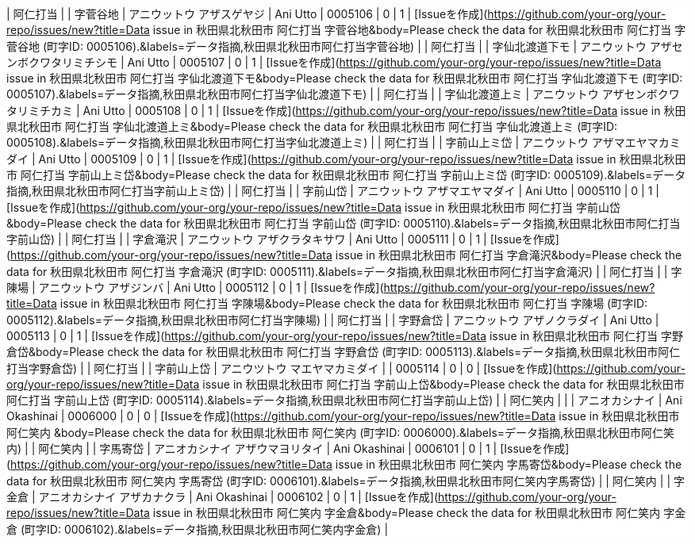 | 阿仁打当 |  | 字菅谷地 | アニウットウ  アザスゲヤジ | Ani Utto | 0005106 | 0 | 1 | [Issueを作成](https://github.com/your-org/your-repo/issues/new?title=Data issue in 秋田県北秋田市 阿仁打当  字菅谷地&body=Please check the data for 秋田県北秋田市 阿仁打当  字菅谷地 (町字ID: 0005106).&labels=データ指摘,秋田県北秋田市阿仁打当字菅谷地) |
| 阿仁打当 |  | 字仙北渡道下モ | アニウットウ  アザセンボクワタリミチシモ | Ani Utto | 0005107 | 0 | 1 | [Issueを作成](https://github.com/your-org/your-repo/issues/new?title=Data issue in 秋田県北秋田市 阿仁打当  字仙北渡道下モ&body=Please check the data for 秋田県北秋田市 阿仁打当  字仙北渡道下モ (町字ID: 0005107).&labels=データ指摘,秋田県北秋田市阿仁打当字仙北渡道下モ) |
| 阿仁打当 |  | 字仙北渡道上ミ | アニウットウ  アザセンボクワタリミチカミ | Ani Utto | 0005108 | 0 | 1 | [Issueを作成](https://github.com/your-org/your-repo/issues/new?title=Data issue in 秋田県北秋田市 阿仁打当  字仙北渡道上ミ&body=Please check the data for 秋田県北秋田市 阿仁打当  字仙北渡道上ミ (町字ID: 0005108).&labels=データ指摘,秋田県北秋田市阿仁打当字仙北渡道上ミ) |
| 阿仁打当 |  | 字前山上ミ岱 | アニウットウ  アザマエヤマカミダイ | Ani Utto | 0005109 | 0 | 1 | [Issueを作成](https://github.com/your-org/your-repo/issues/new?title=Data issue in 秋田県北秋田市 阿仁打当  字前山上ミ岱&body=Please check the data for 秋田県北秋田市 阿仁打当  字前山上ミ岱 (町字ID: 0005109).&labels=データ指摘,秋田県北秋田市阿仁打当字前山上ミ岱) |
| 阿仁打当 |  | 字前山岱 | アニウットウ  アザマエヤマダイ | Ani Utto | 0005110 | 0 | 1 | [Issueを作成](https://github.com/your-org/your-repo/issues/new?title=Data issue in 秋田県北秋田市 阿仁打当  字前山岱&body=Please check the data for 秋田県北秋田市 阿仁打当  字前山岱 (町字ID: 0005110).&labels=データ指摘,秋田県北秋田市阿仁打当字前山岱) |
| 阿仁打当 |  | 字倉滝沢 | アニウットウ  アザクラタキサワ | Ani Utto | 0005111 | 0 | 1 | [Issueを作成](https://github.com/your-org/your-repo/issues/new?title=Data issue in 秋田県北秋田市 阿仁打当  字倉滝沢&body=Please check the data for 秋田県北秋田市 阿仁打当  字倉滝沢 (町字ID: 0005111).&labels=データ指摘,秋田県北秋田市阿仁打当字倉滝沢) |
| 阿仁打当 |  | 字陳場 | アニウットウ  アザジンバ | Ani Utto | 0005112 | 0 | 1 | [Issueを作成](https://github.com/your-org/your-repo/issues/new?title=Data issue in 秋田県北秋田市 阿仁打当  字陳場&body=Please check the data for 秋田県北秋田市 阿仁打当  字陳場 (町字ID: 0005112).&labels=データ指摘,秋田県北秋田市阿仁打当字陳場) |
| 阿仁打当 |  | 字野倉岱 | アニウットウ  アザノクラダイ | Ani Utto | 0005113 | 0 | 1 | [Issueを作成](https://github.com/your-org/your-repo/issues/new?title=Data issue in 秋田県北秋田市 阿仁打当  字野倉岱&body=Please check the data for 秋田県北秋田市 阿仁打当  字野倉岱 (町字ID: 0005113).&labels=データ指摘,秋田県北秋田市阿仁打当字野倉岱) |
| 阿仁打当 |  | 字前山上岱 | アニウツトウ  マエヤマカミダイ |  | 0005114 | 0 | 0 | [Issueを作成](https://github.com/your-org/your-repo/issues/new?title=Data issue in 秋田県北秋田市 阿仁打当  字前山上岱&body=Please check the data for 秋田県北秋田市 阿仁打当  字前山上岱 (町字ID: 0005114).&labels=データ指摘,秋田県北秋田市阿仁打当字前山上岱) |
| 阿仁笑内 |  |  | アニオカシナイ   | Ani Okashinai | 0006000 | 0 | 0 | [Issueを作成](https://github.com/your-org/your-repo/issues/new?title=Data issue in 秋田県北秋田市 阿仁笑内  &body=Please check the data for 秋田県北秋田市 阿仁笑内   (町字ID: 0006000).&labels=データ指摘,秋田県北秋田市阿仁笑内) |
| 阿仁笑内 |  | 字馬寄岱 | アニオカシナイ  アザウマヨリタイ | Ani Okashinai | 0006101 | 0 | 1 | [Issueを作成](https://github.com/your-org/your-repo/issues/new?title=Data issue in 秋田県北秋田市 阿仁笑内  字馬寄岱&body=Please check the data for 秋田県北秋田市 阿仁笑内  字馬寄岱 (町字ID: 0006101).&labels=データ指摘,秋田県北秋田市阿仁笑内字馬寄岱) |
| 阿仁笑内 |  | 字金倉 | アニオカシナイ  アザカナクラ | Ani Okashinai | 0006102 | 0 | 1 | [Issueを作成](https://github.com/your-org/your-repo/issues/new?title=Data issue in 秋田県北秋田市 阿仁笑内  字金倉&body=Please check the data for 秋田県北秋田市 阿仁笑内  字金倉 (町字ID: 0006102).&labels=データ指摘,秋田県北秋田市阿仁笑内字金倉) |
